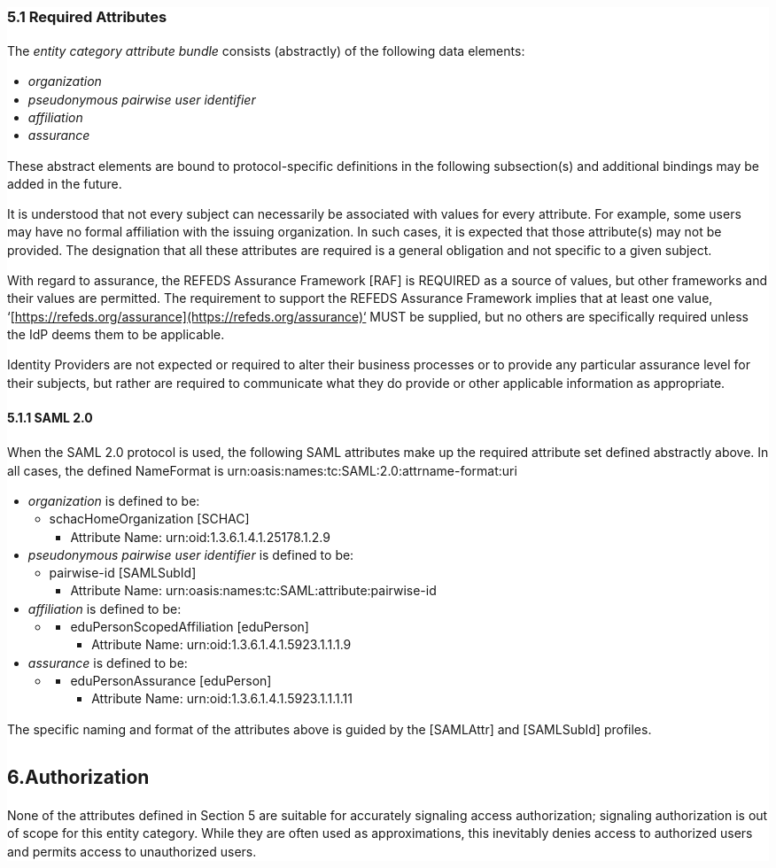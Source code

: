 ### 5.1 Required Attributes

The _entity category attribute bundle_ consists (abstractly) of the following data elements:

*   _organization_
*   _pseudonymous pairwise user identifier_
*   _affiliation_
*   _assurance_

These abstract elements are bound to protocol-specific definitions in the following subsection(s) and additional bindings may be added in the future.

It is understood that not every subject can necessarily be associated with values for every attribute. For example, some users may have no formal affiliation with the issuing organization. In such cases, it is expected that those attribute(s) may not be provided. The designation that all these attributes are required is a general obligation and not specific to a given subject.

With regard to assurance, the REFEDS Assurance Framework \[RAF\] is REQUIRED as a source of values, but other frameworks and their values are permitted. The requirement to support the REFEDS Assurance Framework implies that at least one value, ‘[https://refeds.org/assurance](https://refeds.org/assurance)‘ MUST be supplied, but no others are specifically required unless the IdP deems them to be applicable.

Identity Providers are not expected or required to alter their business processes or to provide any particular assurance level for their subjects, but rather are required to communicate what they do provide or other applicable information as appropriate.

#### 5.1.1 SAML 2.0

When the SAML 2.0 protocol is used, the following SAML attributes make up the required attribute set defined abstractly above. In all cases, the defined NameFormat is urn:oasis:names:tc:SAML:2.0:attrname-format:uri

*   _organization_ is defined to be:
    *   schacHomeOrganization \[SCHAC\]
        *   Attribute Name: urn:oid:1.3.6.1.4.1.25178.1.2.9
*   _pseudonymous pairwise user identifier_ is defined to be:
    *   pairwise-id \[SAMLSubId\]
        *   Attribute Name: urn:oasis:names:tc:SAML:attribute:pairwise-id
*   _affiliation_ is defined to be:
    *   *   eduPersonScopedAffiliation \[eduPerson\]
            *   Attribute Name: urn:oid:1.3.6.1.4.1.5923.1.1.1.9
*   _assurance_ is defined to be:
    *   *   eduPersonAssurance \[eduPerson\]
            *   Attribute Name: urn:oid:1.3.6.1.4.1.5923.1.1.1.11

The specific naming and format of the attributes above is guided by the \[SAMLAttr\] and \[SAMLSubId\] profiles.

6.Authorization
---------------

None of the attributes defined in Section 5 are suitable for accurately signaling access authorization; signaling authorization is out of scope for this entity category. While they are often used as approximations, this inevitably denies access to authorized users and permits access to unauthorized users.
